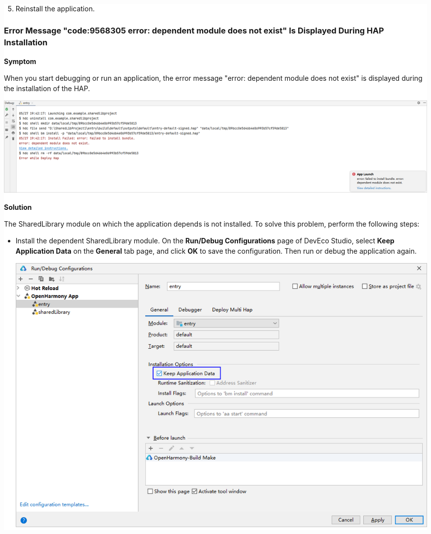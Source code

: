 5. Reinstall the application.

### Error Message "code:9568305 error: dependent module does not exist" Is Displayed During HAP Installation

**Symptom**

When you start debugging or run an application, the error message "error: dependent module does not exist" is displayed during the installation of the HAP.

![Example](figures/en-us_image_0000001560338986.png)

**Solution**

The SharedLibrary module on which the application depends is not installed. To solve this problem, perform the following steps:

* Install the dependent SharedLibrary module. On the **Run/Debug Configurations** page of DevEco Studio, select **Keep Application Data** on the **General** tab page, and click **OK** to save the configuration. Then run or debug the application again.

   ![Example](figures/en-us_image_0000001560201786.png)
